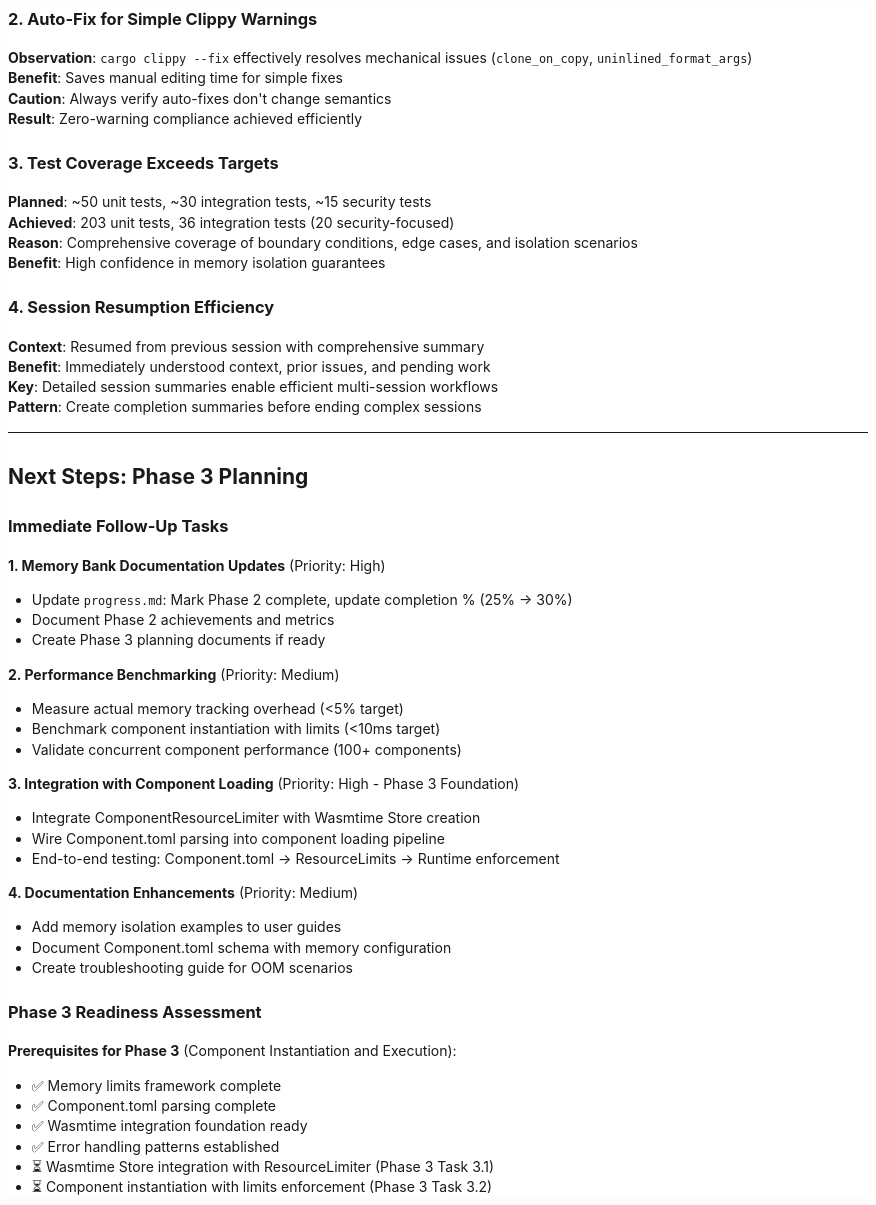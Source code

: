 ### 2. Auto-Fix for Simple Clippy Warnings
**Observation**: `cargo clippy --fix` effectively resolves mechanical issues (`clone_on_copy`, `uninlined_format_args`)  
**Benefit**: Saves manual editing time for simple fixes  
**Caution**: Always verify auto-fixes don't change semantics  
**Result**: Zero-warning compliance achieved efficiently

### 3. Test Coverage Exceeds Targets
**Planned**: ~50 unit tests, ~30 integration tests, ~15 security tests  
**Achieved**: 203 unit tests, 36 integration tests (20 security-focused)  
**Reason**: Comprehensive coverage of boundary conditions, edge cases, and isolation scenarios  
**Benefit**: High confidence in memory isolation guarantees

### 4. Session Resumption Efficiency
**Context**: Resumed from previous session with comprehensive summary  
**Benefit**: Immediately understood context, prior issues, and pending work  
**Key**: Detailed session summaries enable efficient multi-session workflows  
**Pattern**: Create completion summaries before ending complex sessions

---

## Next Steps: Phase 3 Planning

### Immediate Follow-Up Tasks

**1. Memory Bank Documentation Updates** (Priority: High)
- Update `progress.md`: Mark Phase 2 complete, update completion % (25% → 30%)
- Document Phase 2 achievements and metrics
- Create Phase 3 planning documents if ready

**2. Performance Benchmarking** (Priority: Medium)
- Measure actual memory tracking overhead (<5% target)
- Benchmark component instantiation with limits (<10ms target)
- Validate concurrent component performance (100+ components)

**3. Integration with Component Loading** (Priority: High - Phase 3 Foundation)
- Integrate ComponentResourceLimiter with Wasmtime Store creation
- Wire Component.toml parsing into component loading pipeline
- End-to-end testing: Component.toml → ResourceLimits → Runtime enforcement

**4. Documentation Enhancements** (Priority: Medium)
- Add memory isolation examples to user guides
- Document Component.toml schema with memory configuration
- Create troubleshooting guide for OOM scenarios

### Phase 3 Readiness Assessment

**Prerequisites for Phase 3** (Component Instantiation and Execution):
- ✅ Memory limits framework complete
- ✅ Component.toml parsing complete
- ✅ Wasmtime integration foundation ready
- ✅ Error handling patterns established
- ⏳ Wasmtime Store integration with ResourceLimiter (Phase 3 Task 3.1)
- ⏳ Component instantiation with limits enforcement (Phase 3 Task 3.2)
